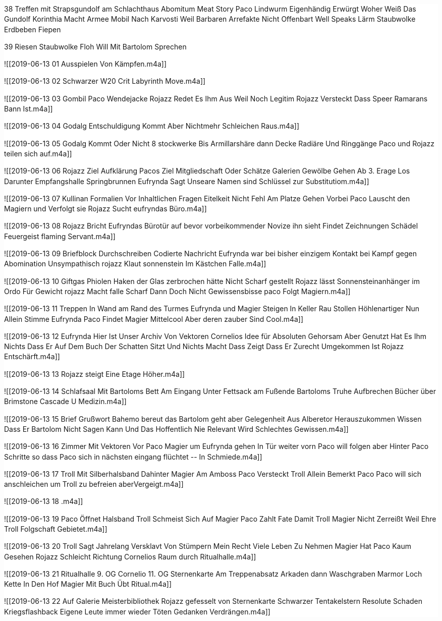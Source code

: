 38 Treffen mit Strapsgundolf am Schlachthaus Abomitum Meat Story Paco Lindwurm Eigenhändig Erwürgt Woher Weiß Das Gundolf Korinthia Macht Armee Mobil Nach Karvosti Weil Barbaren Arrefakte Nicht Offenbart Well Speaks Lärm Staubwolke Erdbeben Fiepen

39 Riesen Staubwolke Floh Will Mit Bartolom Sprechen

![[2019-06-13 01 Ausspielen Von Kämpfen.m4a]]

![[2019-06-13 02 Schwarzer W20 Crit Labyrinth Move.m4a]]

![[2019-06-13 03 Gombil Paco Wendejacke Rojazz Redet Es Ihm Aus Weil Noch Legitim Rojazz Versteckt Dass Speer Ramarans Bann Ist.m4a]]

![[2019-06-13 04 Godalg Entschuldigung Kommt Aber Nichtmehr Schleichen Raus.m4a]]

![[2019-06-13 05 Godalg Kommt Oder Nicht 8 stockwerke Bis Armillarshäre dann Decke Radiäre Und Ringgänge Paco und Rojazz teilen sich auf.m4a]]

![[2019-06-13 06 Rojazz Ziel Aufklärung Pacos Ziel Mitgliedschaft Oder Schätze Galerien Gewölbe Gehen Ab 3. Erage Los Darunter Empfangshalle Springbrunnen Eufrynda Sagt Unseare Namen sind Schlüssel zur Substitutiom.m4a]]

![[2019-06-13 07 Kullinan Formalien Vor Inhaltlichen Fragen Eitelkeit Nicht Fehl Am Platze Gehen Vorbei Paco Lauscht den Magiern und Verfolgt sie Rojazz Sucht eufryndas Büro.m4a]]

![[2019-06-13 08 Rojazz Bricht Eufryndas Bürotür auf bevor vorbeikommender Novize ihn sieht Findet Zeichnungen Schädel Feuergeist flaming Servant.m4a]]

![[2019-06-13 09 Briefblock Durchschreiben Codierte Nachricht Eufrynda war bei bisher einzigem Kontakt bei Kampf gegen Abomination Unsympathisch rojazz Klaut sonnenstein Im Kästchen Falle.m4a]]

![[2019-06-13 10 Giftgas Phiolen Haken der Glas zerbrochen hätte Nicht Scharf gestellt Rojazz lässt Sonnensteinanhänger im Ordo Für Gewicht rojazz Macht falle Scharf Dann Doch Nicht Gewissensbisse paco Folgt Magiern.m4a]]

![[2019-06-13 11 Treppen In Wand am Rand des Turmes Eufrynda und Magier Steigen In Keller Rau Stollen Höhlenartiger Nun Allein Stimme Eufrynda Paco Findet Magier Mittelcool Aber deren zauber Sind Cool.m4a]]

![[2019-06-13 12 Eufrynda Hier Ist Unser Archiv Von Vektoren Cornelios Idee für Absoluten Gehorsam Aber Genutzt Hat Es Ihm Nichts Dass Er Auf Dem Buch Der Schatten Sitzt Und Nichts Macht Dass Zeigt Dass Er Zurecht Umgekommen Ist Rojazz Entschärft.m4a]]

![[2019-06-13 13 Rojazz steigt Eine Etage Höher.m4a]]

![[2019-06-13 14 Schlafsaal Mit Bartoloms Bett Am Eingang Unter Fettsack am Fußende Bartoloms Truhe Aufbrechen Bücher über Brimstone Cascade U Medizin.m4a]]

![[2019-06-13 15 Brief Grußwort Bahemo bereut das Bartolom geht aber Gelegenheit Aus Alberetor Herauszukommen Wissen Dass Er Bartolom Nicht Sagen Kann Und Das Hoffentlich Nie Relevant Wird Schlechtes Gewissen.m4a]]

![[2019-06-13 16 Zimmer Mit Vektoren Vor Paco Magier um Eufrynda gehen In Tür weiter vorn Paco will folgen aber  Hinter Paco Schritte so dass Paco sich in nächsten eingang flüchtet -- In Schmiede.m4a]]

![[2019-06-13 17 Troll Mit Silberhalsband Dahinter Magier Am Amboss Paco Versteckt Troll Allein Bemerkt Paco Paco will sich anschleichen um Troll zu befreien aberVergeigt.m4a]]

![[2019-06-13 18 .m4a]]

![[2019-06-13 19 Paco Öffnet Halsband Troll Schmeist Sich Auf Magier Paco Zahlt Fate Damit Troll Magier Nicht Zerreißt Weil Ehre Troll Folgschaft Gebietet.m4a]]

![[2019-06-13 20 Troll Sagt Jahrelang Versklavt Von Stümpern Mein Recht Viele Leben Zu Nehmen Magier Hat Paco Kaum Gesehen Rojazz Schleicht Richtung Cornelios Raum durch Ritualhalle.m4a]]

![[2019-06-13 21 Ritualhalle 9. OG Cornelio 11. OG Sternenkarte Am Treppenabsatz Arkaden dann Waschgraben Marmor Loch Kette In Den Hof Magier Mit Buch Übt Ritual.m4a]]

![[2019-06-13 22 Auf Galerie Meisterbibliothek Rojazz gefesselt von Sternenkarte Schwarzer Tentakelstern Resolute Schaden Kriegsflashback Eigene Leute immer wieder Töten Gedanken Verdrängen.m4a]]

